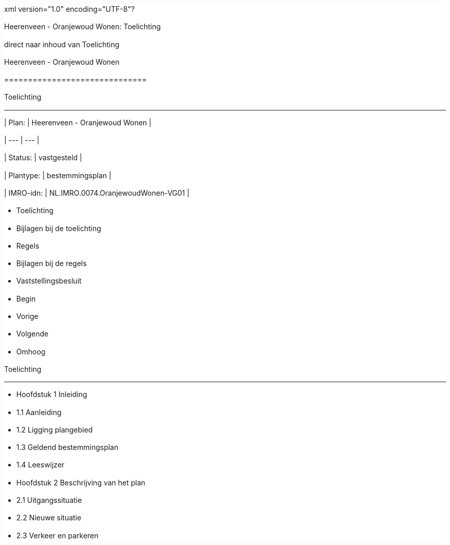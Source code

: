 xml version\="1\.0" encoding\="UTF\-8"?

Heerenveen \- Oranjewoud Wonen: Toelichting

direct naar inhoud van Toelichting

Heerenveen \- Oranjewoud Wonen

==============================

Toelichting

-----------

| Plan: | Heerenveen \- Oranjewoud Wonen |

| --- | --- |

| Status: | vastgesteld |

| Plantype: | bestemmingsplan |

| IMRO\-idn: | NL.IMRO.0074\.OranjewoudWonen\-VG01 |

* Toelichting

* Bijlagen bij de toelichting

* Regels

* Bijlagen bij de regels

* Vaststellingsbesluit

* Begin

* Vorige

* Volgende

* Omhoog

Toelichting

-----------

* Hoofdstuk 1 Inleiding

+ 1\.1 Aanleiding

+ 1\.2 Ligging plangebied

+ 1\.3 Geldend bestemmingsplan

+ 1\.4 Leeswijzer

* Hoofdstuk 2 Beschrijving van het plan

+ 2\.1 Uitgangssituatie

+ 2\.2 Nieuwe situatie

+ 2\.3 Verkeer en parkeren
